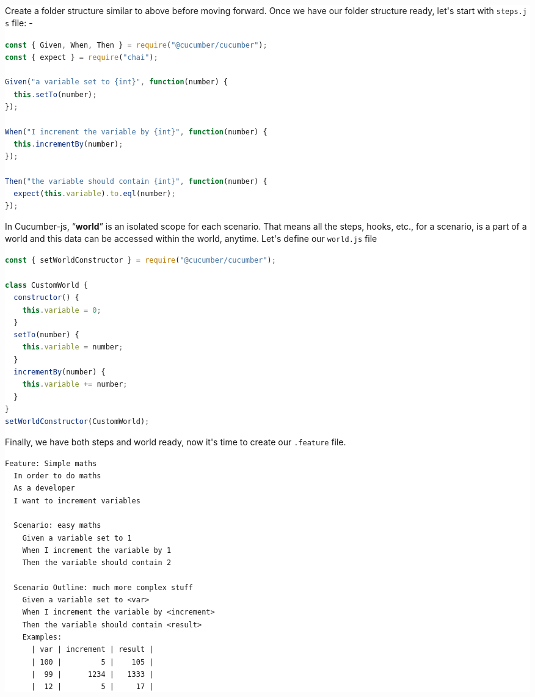 Create a folder structure similar to above before moving forward. Once we have our folder structure ready, let's start with `steps.js` file: -

```javascript
const { Given, When, Then } = require("@cucumber/cucumber");
const { expect } = require("chai");

Given("a variable set to {int}", function(number) {
  this.setTo(number);
});

When("I increment the variable by {int}", function(number) {
  this.incrementBy(number);
});

Then("the variable should contain {int}", function(number) {
  expect(this.variable).to.eql(number);
});
```

In Cucumber-js, “**world**” is an isolated scope for each scenario. That means all the steps, hooks, etc., for a scenario, is a part of a world and this data can be accessed within the world, anytime. Let's define our `world.js` file

```javascript
const { setWorldConstructor } = require("@cucumber/cucumber");

class CustomWorld {
  constructor() {
    this.variable = 0;
  }
  setTo(number) {
    this.variable = number;
  }
  incrementBy(number) {
    this.variable += number;
  }
}
setWorldConstructor(CustomWorld);
```

Finally, we have both steps and world ready, now it's time to create our `.feature` file.

```plaintext
Feature: Simple maths
  In order to do maths
  As a developer
  I want to increment variables

  Scenario: easy maths
    Given a variable set to 1
    When I increment the variable by 1
    Then the variable should contain 2

  Scenario Outline: much more complex stuff
    Given a variable set to <var>
    When I increment the variable by <increment>
    Then the variable should contain <result>
    Examples:
      | var | increment | result |
      | 100 |         5 |    105 |
      |  99 |      1234 |   1333 |
      |  12 |         5 |     17 |
```
